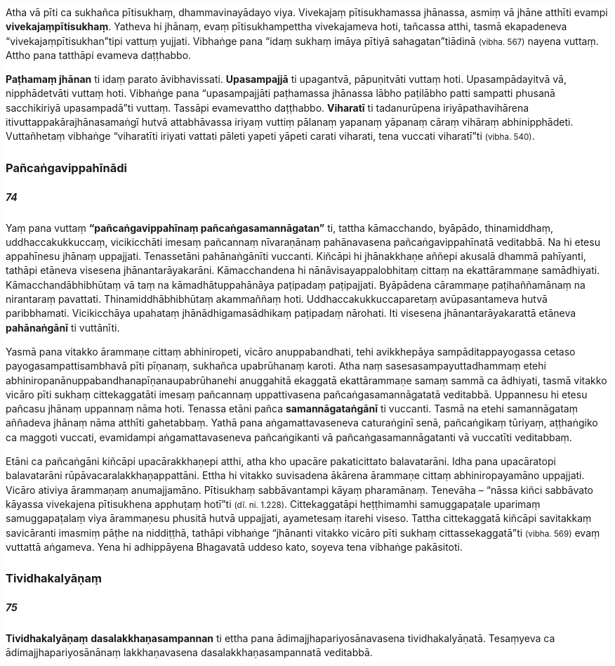 Atha vā pīti ca sukhañca pītisukhaṃ, dhammavinayādayo viya. Vivekajaṃ pītisukhamassa jhānassa, asmiṃ vā jhāne atthīti evampi **vivekajaṃpītisukhaṃ**. Yatheva hi jhānaṃ, evaṃ pītisukhampettha vivekajameva hoti, tañcassa atthi, tasmā ekapadeneva “vivekajaṃpītisukhan”tipi vattuṃ yujjati. Vibhaṅge pana “idaṃ sukhaṃ imāya pītiyā sahagatan”tiādinā <small>(vibha. 567)</small> nayena vuttaṃ. Attho pana tatthāpi evameva daṭṭhabbo.

**Paṭhamaṃ jhānan** ti idaṃ parato āvibhavissati. **Upasampajjā** ti upagantvā, pāpuṇitvāti vuttaṃ hoti. Upasampādayitvā vā, nipphādetvāti vuttaṃ hoti. Vibhaṅge pana “upasampajjāti paṭhamassa jhānassa lābho paṭilābho patti sampatti phusanā sacchikiriyā upasampadā”ti vuttaṃ. Tassāpi evamevattho daṭṭhabbo. **Viharatī** ti tadanurūpena iriyāpathavihārena itivuttappakārajhānasamaṅgī hutvā attabhāvassa iriyaṃ vuttiṃ pālanaṃ yapanaṃ yāpanaṃ cāraṃ vihāraṃ abhinipphādeti. Vuttañhetaṃ vibhaṅge “viharatīti iriyati vattati pāleti yapeti yāpeti carati viharati, tena vuccati viharatī”ti <small>(vibha. 540)</small>.

### Pañcaṅgavippahīnādi

##### 74

Yaṃ pana vuttaṃ **“pañcaṅgavippahīnaṃ pañcaṅgasamannāgatan”** ti, tattha kāmacchando, byāpādo, thinamiddhaṃ, uddhaccakukkuccaṃ, vicikicchāti imesaṃ pañcannaṃ nīvaraṇānaṃ pahānavasena pañcaṅgavippahīnatā veditabbā. Na hi etesu appahīnesu jhānaṃ uppajjati. Tenassetāni pahānaṅgānīti vuccanti. Kiñcāpi hi jhānakkhaṇe aññepi akusalā dhammā pahīyanti, tathāpi etāneva visesena jhānantarāyakarāni. Kāmacchandena hi nānāvisayappalobhitaṃ cittaṃ na ekattārammaṇe samādhiyati. Kāmacchandābhibhūtaṃ vā taṃ na kāmadhātuppahānāya paṭipadaṃ paṭipajjati. Byāpādena cārammaṇe paṭihaññamānaṃ na nirantaraṃ pavattati. Thinamiddhābhibhūtaṃ akammaññaṃ hoti. Uddhaccakukkuccaparetaṃ avūpasantameva hutvā paribbhamati. Vicikicchāya upahataṃ jhānādhigamasādhikaṃ paṭipadaṃ nārohati. Iti visesena jhānantarāyakarattā etāneva **pahānaṅgānī** ti vuttānīti.

Yasmā pana vitakko ārammaṇe cittaṃ abhiniropeti, vicāro anuppabandhati, tehi avikkhepāya sampāditappayogassa cetaso payogasampattisambhavā pīti pīṇanaṃ, sukhañca upabrūhanaṃ karoti. Atha naṃ sasesasampayuttadhammaṃ etehi abhiniropanānuppabandhanapīṇanaupabrūhanehi anuggahitā ekaggatā ekattārammaṇe samaṃ sammā ca ādhiyati, tasmā vitakko vicāro pīti sukhaṃ cittekaggatāti imesaṃ pañcannaṃ uppattivasena pañcaṅgasamannāgatatā veditabbā. Uppannesu hi etesu pañcasu jhānaṃ uppannaṃ nāma hoti. Tenassa etāni pañca **samannāgataṅgānī** ti vuccanti. Tasmā na etehi samannāgataṃ aññadeva jhānaṃ nāma atthīti gahetabbaṃ. Yathā pana aṅgamattavaseneva caturaṅginī senā, pañcaṅgikaṃ tūriyaṃ, aṭṭhaṅgiko ca maggoti vuccati, evamidampi aṅgamattavaseneva pañcaṅgikanti vā pañcaṅgasamannāgatanti vā vuccatīti veditabbaṃ.

Etāni ca pañcaṅgāni kiñcāpi upacārakkhaṇepi atthi, atha kho upacāre pakaticittato balavatarāni. Idha pana upacāratopi balavatarāni rūpāvacaralakkhaṇappattāni. Ettha hi vitakko suvisadena ākārena ārammaṇe cittaṃ abhiniropayamāno uppajjati. Vicāro ativiya ārammaṇaṃ anumajjamāno. Pītisukhaṃ sabbāvantampi kāyaṃ pharamānaṃ. Tenevāha – “nāssa kiñci sabbāvato kāyassa vivekajena pītisukhena apphuṭaṃ hotī”ti <small>(dī. ni. 1.228)</small>. Cittekaggatāpi heṭṭhimamhi samuggapaṭale uparimaṃ samuggapaṭalaṃ viya ārammaṇesu phusitā hutvā uppajjati, ayametesaṃ itarehi viseso. Tattha cittekaggatā kiñcāpi savitakkaṃ savicāranti imasmiṃ pāṭhe na niddiṭṭhā, tathāpi vibhaṅge “jhānanti vitakko vicāro pīti sukhaṃ cittassekaggatā”ti <small>(vibha. 569)</small> evaṃ vuttattā aṅgameva. Yena hi adhippāyena Bhagavatā uddeso kato, soyeva tena vibhaṅge pakāsitoti.

### Tividhakalyāṇaṃ

##### 75

**Tividhakalyāṇaṃ** **dasalakkhaṇasampannan** ti ettha pana ādimajjhapariyosānavasena tividhakalyāṇatā. Tesaṃyeva ca ādimajjhapariyosānānaṃ lakkhaṇavasena dasalakkhaṇasampannatā veditabbā.
